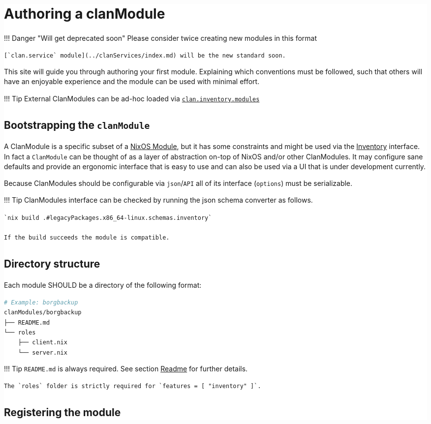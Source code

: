 # Authoring a clanModule

!!! Danger "Will get deprecated soon"
    Please consider twice creating new modules in this format

    [`clan.service` module](../clanServices/index.md) will be the new standard soon.

This site will guide you through authoring your first module. Explaining which conventions must be followed, such that others will have an enjoyable experience and the module can be used with minimal effort.


!!! Tip
    External ClanModules can be ad-hoc loaded via [`clan.inventory.modules`](../../reference/nix-api/inventory.md#inventory.modules)

## Bootstrapping the `clanModule`

A ClanModule is a specific subset of a [NixOS Module](https://nix.dev/tutorials/module-system/index.html), but it has some constraints and might be used via the [Inventory](../../manual/inventory.md) interface.
In fact a `ClanModule` can be thought of as a layer of abstraction on-top of NixOS and/or other ClanModules. It may configure sane defaults and provide an ergonomic interface that is easy to use and can also be used via a UI that is under development currently.

Because ClanModules should be configurable via `json`/`API` all of its interface (`options`) must be serializable.

!!! Tip
    ClanModules interface can be checked by running the json schema converter as follows.

    `nix build .#legacyPackages.x86_64-linux.schemas.inventory`

    If the build succeeds the module is compatible.

## Directory structure

Each module SHOULD be a directory of the following format:

```sh
# Example: borgbackup
clanModules/borgbackup
├── README.md
└── roles
    ├── client.nix
    └── server.nix
```

!!! Tip
    `README.md` is always required. See section [Readme](#readme) for further details.

    The `roles` folder is strictly required for `features = [ "inventory" ]`.

## Registering the module
